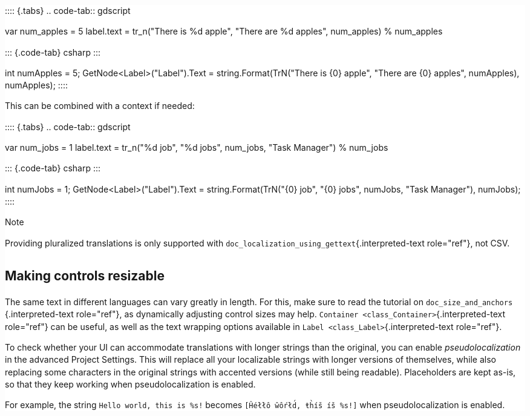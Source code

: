 :::: {.tabs}
.. code-tab:: gdscript

var num_apples = 5 label.text = tr_n(\"There is %d apple\", \"There are
%d apples\", num_apples) % num_apples

::: {.code-tab}
csharp
:::

int numApples = 5; GetNode\<Label\>(\"Label\").Text =
string.Format(TrN(\"There is {0} apple\", \"There are {0} apples\",
numApples), numApples);
::::

This can be combined with a context if needed:

:::: {.tabs}
.. code-tab:: gdscript

var num_jobs = 1 label.text = tr_n(\"%d job\", \"%d jobs\", num_jobs,
\"Task Manager\") % num_jobs

::: {.code-tab}
csharp
:::

int numJobs = 1; GetNode\<Label\>(\"Label\").Text =
string.Format(TrN(\"{0} job\", \"{0} jobs\", numJobs, \"Task Manager\"),
numJobs);
::::

> [!NOTE]
> Providing pluralized translations is only supported with
> `doc_localization_using_gettext`{.interpreted-text role="ref"}, not
> CSV.

## Making controls resizable

The same text in different languages can vary greatly in length. For
this, make sure to read the tutorial on
`doc_size_and_anchors`{.interpreted-text role="ref"}, as dynamically
adjusting control sizes may help.
`Container <class_Container>`{.interpreted-text role="ref"} can be
useful, as well as the text wrapping options available in
`Label <class_Label>`{.interpreted-text role="ref"}.

To check whether your UI can accommodate translations with longer
strings than the original, you can enable *pseudolocalization* in the
advanced Project Settings. This will replace all your localizable
strings with longer versions of themselves, while also replacing some
characters in the original strings with accented versions (while still
being readable). Placeholders are kept as-is, so that they keep working
when pseudolocalization is enabled.

For example, the string `Hello world, this is %s!` becomes
`[Ĥéłłô ŵôŕłd́, ŧh̀íš íš %s!]` when pseudolocalization is enabled.
